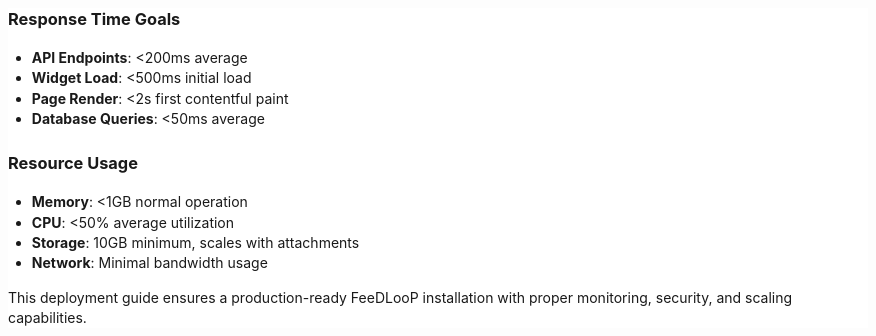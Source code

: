 ### Response Time Goals
- **API Endpoints**: <200ms average
- **Widget Load**: <500ms initial load
- **Page Render**: <2s first contentful paint
- **Database Queries**: <50ms average

### Resource Usage
- **Memory**: <1GB normal operation
- **CPU**: <50% average utilization
- **Storage**: 10GB minimum, scales with attachments
- **Network**: Minimal bandwidth usage

This deployment guide ensures a production-ready FeeDLooP installation with proper monitoring, security, and scaling capabilities.